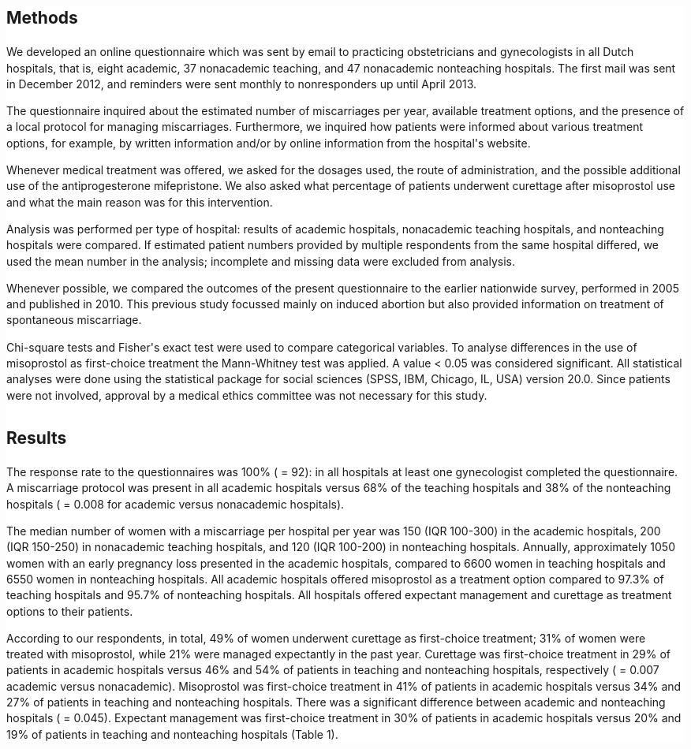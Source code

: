 
## Methods

We developed an online questionnaire which was sent by email to practicing obstetricians and gynecologists in all Dutch hospitals, that is, eight academic, 37 nonacademic teaching, and 47 nonacademic nonteaching hospitals. The first mail was sent in December 2012, and reminders were sent monthly to nonresponders up until April 2013.

The questionnaire inquired about the estimated number of miscarriages per year, available treatment options, and the presence of a local protocol for managing miscarriages. Furthermore, we inquired how patients were informed about various treatment options, for example, by written information and/or by online information from the hospital's website.

Whenever medical treatment was offered, we asked for the dosages used, the route of administration, and the possible additional use of the antiprogesterone mifepristone. We also asked what percentage of patients underwent curettage after misoprostol use and what the main reason was for this intervention.

Analysis was performed per type of hospital: results of academic hospitals, nonacademic teaching hospitals, and nonteaching hospitals were compared. If estimated patient numbers provided by multiple respondents from the same hospital differed, we used the mean number in the analysis; incomplete and missing data were excluded from analysis.

Whenever possible, we compared the outcomes of the present questionnaire to the earlier nationwide survey, performed in 2005 and published in 2010. This previous study focussed mainly on induced abortion but also provided information on treatment of spontaneous miscarriage.

Chi-square tests and Fisher's exact test were used to compare categorical variables. To analyse differences in the use of misoprostol as first-choice treatment the Mann-Whitney test was applied. A value < 0.05 was considered significant. All statistical analyses were done using the statistical package for social sciences (SPSS, IBM, Chicago, IL, USA) version 20.0. Since patients were not involved, approval by a medical ethics committee was not necessary for this study.


## Results

The response rate to the questionnaires was 100% ( = 92): in all hospitals at least one gynecologist completed the questionnaire. A miscarriage protocol was present in all academic hospitals versus 68% of the teaching hospitals and 38% of the nonteaching hospitals ( = 0.008 for academic versus nonacademic hospitals).

The median number of women with a miscarriage per hospital per year was 150 (IQR 100-300) in the academic hospitals, 200 (IQR 150-250) in nonacademic teaching hospitals, and 120 (IQR 100-200) in nonteaching hospitals. Annually, approximately 1050 women with an early pregnancy loss presented in the academic hospitals, compared to 6600 women in teaching hospitals and 6550 women in nonteaching hospitals. All academic hospitals offered misoprostol as a treatment option compared to 97.3% of teaching hospitals and 95.7% of nonteaching hospitals. All hospitals offered expectant management and curettage as treatment options to their patients.

According to our respondents, in total, 49% of women underwent curettage as first-choice treatment; 31% of women were treated with misoprostol, while 21% were managed expectantly in the past year. Curettage was first-choice treatment in 29% of patients in academic hospitals versus 46% and 54% of patients in teaching and nonteaching hospitals, respectively ( = 0.007 academic versus nonacademic). Misoprostol was first-choice treatment in 41% of patients in academic hospitals versus 34% and 27% of patients in teaching and nonteaching hospitals. There was a significant difference between academic and nonteaching hospitals ( = 0.045). Expectant management was first-choice treatment in 30% of patients in academic hospitals versus 20% and 19% of patients in teaching and nonteaching hospitals (Table 1).
